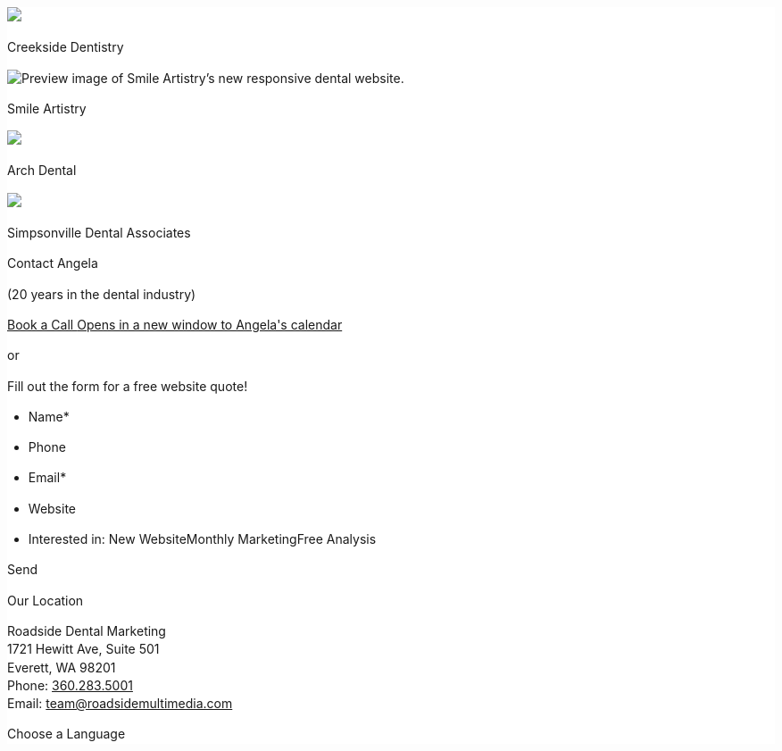 [](https://www.roadsidedentalmarketing.com/portfolio/case-studies/creekside-dentistry/)

<img src="https://www.roadsidedentalmarketing.com/wp-content/uploads/2019/12/creekside-dentistry-home-page-screenshot.jpg" class="child-pages-image" />

Creekside Dentistry

[](https://www.roadsidedentalmarketing.com/portfolio/case-studies/smile-artistry/)

<img src="https://www.roadsidedentalmarketing.com/wp-content/uploads/2020/04/smile-artistry-dental-website-preview.jpg" alt="Preview image of Smile Artistry’s new responsive dental website." class="child-pages-image" />

Smile Artistry

[](https://www.roadsidedentalmarketing.com/portfolio/case-studies/arch-dental/)

<img src="https://www.roadsidedentalmarketing.com/wp-content/uploads/2020/04/arch-dental-website-preview.jpg" class="child-pages-image" />

Arch Dental

[](https://www.roadsidedentalmarketing.com/portfolio/case-studies/simpsonville-dental-associates/)

<img src="https://www.roadsidedentalmarketing.com/wp-content/uploads/2020/04/simpsonville-dental-website-preview.jpg" class="child-pages-image" />

Simpsonville Dental Associates

Contact Angela

(20 years in the dental industry)

<a href="https://app.hubspot.com/meetings/angela330" class="book-call">Book a Call <span class="sr-only">Opens in a new window to Angela's calendar</span></a>

or

Fill out the form for a free website quote!

-   <span id="field_17_1">Name<span class="gfield_required"><span class="gfield_required gfield_required_asterisk">\*</span></span></span>

-   <span id="field_17_9">Phone</span>

-   <span id="field_17_7">Email<span class="gfield_required"><span class="gfield_required gfield_required_asterisk">\*</span></span></span>

-   <span id="field_17_4">Website</span>

-   <span id="field_17_5">Interested in:</span>
    New WebsiteMonthly MarketingFree Analysis

Send

Our Location

Roadside Dental Marketing  
1721 Hewitt Ave, Suite 501  
Everett, WA 98201  
Phone: [360.283.5001](tel:360.283.5001)  
Email: <team@roadsidemultimedia.com>

Choose a Language
